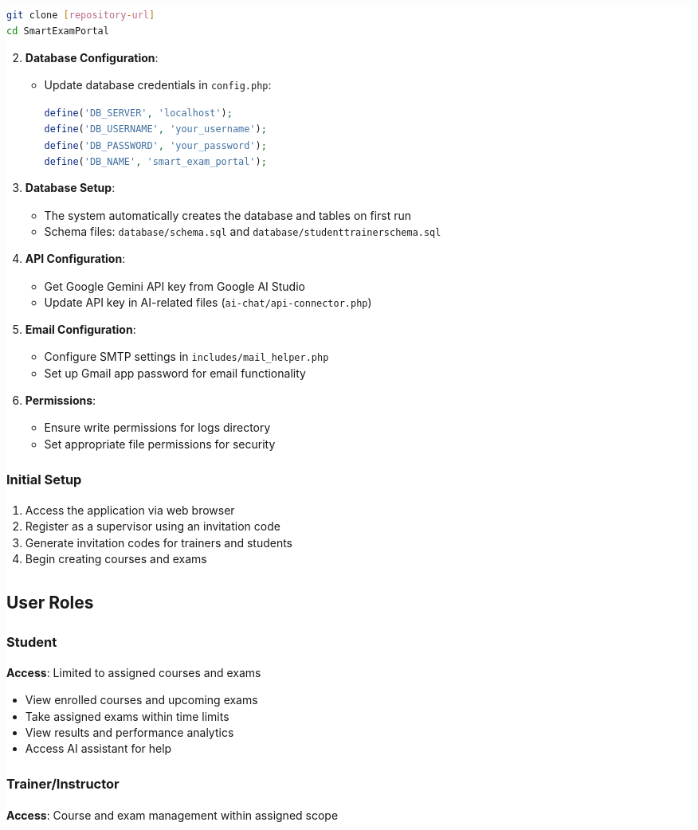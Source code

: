    ```bash
   git clone [repository-url]
   cd SmartExamPortal
   ```

2. **Database Configuration**:

   - Update database credentials in `config.php`:
     ```php
     define('DB_SERVER', 'localhost');
     define('DB_USERNAME', 'your_username');
     define('DB_PASSWORD', 'your_password');
     define('DB_NAME', 'smart_exam_portal');
     ```

3. **Database Setup**:

   - The system automatically creates the database and tables on first run
   - Schema files: `database/schema.sql` and `database/studenttrainerschema.sql`

4. **API Configuration**:

   - Get Google Gemini API key from Google AI Studio
   - Update API key in AI-related files (`ai-chat/api-connector.php`)

5. **Email Configuration**:

   - Configure SMTP settings in `includes/mail_helper.php`
   - Set up Gmail app password for email functionality

6. **Permissions**:
   - Ensure write permissions for logs directory
   - Set appropriate file permissions for security

### Initial Setup

1. Access the application via web browser
2. Register as a supervisor using an invitation code
3. Generate invitation codes for trainers and students
4. Begin creating courses and exams

## User Roles

### Student

**Access**: Limited to assigned courses and exams

- View enrolled courses and upcoming exams
- Take assigned exams within time limits
- View results and performance analytics
- Access AI assistant for help

### Trainer/Instructor

**Access**: Course and exam management within assigned scope
